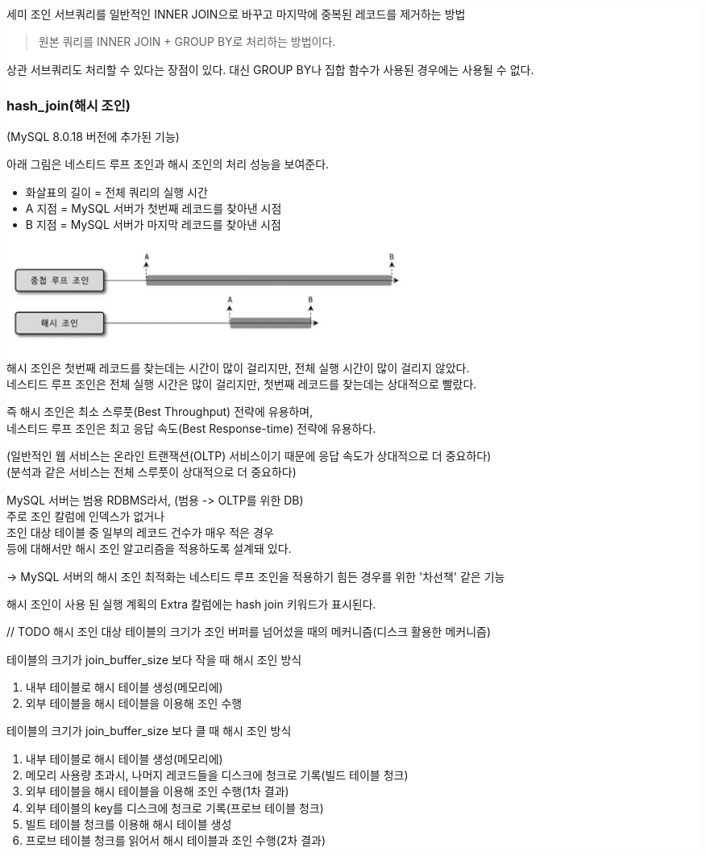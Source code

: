 세미 조인 서브쿼리를 일반적인 INNER JOIN으로 바꾸고 마지막에 중복된 레코드를 제거하는 방법

> 원본 쿼리를 INNER JOIN + GROUP BY로 처리하는 방법이다.

상관 서브쿼리도 처리할 수 있다는 장점이 있다.
대신 GROUP BY나 집합 함수가 사용된 경우에는 사용될 수 없다.

### hash_join(해시 조인)

(MySQL 8.0.18 버전에 추가된 기능)

아래 그림은 네스티드 루프 조인과 해시 조인의 처리 성능을 보여준다.
- 화살표의 길이 = 전체 쿼리의 실행 시간
- A 지점 = MySQL 서버가 첫번째 레코드를 찾아낸 시점
- B 지점 = MySQL 서버가 마지막 레코드를 찾아낸 시점

<img src="../../../img/hashjoin_1.png" width="500">

해시 조인은 첫번째 레코드를 찾는데는 시간이 많이 걸리지만, 전체 실행 시간이 많이 걸리지 않았다.  
네스티드 루프 조인은 전체 실행 시간은 많이 걸리지만, 첫번째 레코드를 찾는데는 상대적으로 빨랐다.

즉 해시 조인은 최소 스루풋(Best Throughput) 전략에 유용하며,  
네스티드 루프 조인은 최고 응답 속도(Best Response-time) 전략에 유용하다.

(일반적인 웹 서비스는 온라인 트랜잭션(OLTP) 서비스이기 때문에 응답 속도가 상대적으로 더 중요하다)  
(분석과 같은 서비스는 전체 스루풋이 상대적으로 더 중요하다)

MySQL 서버는 범용 RDBMS라서, (범용 -> OLTP를 위한 DB)  
주로 조인 칼럼에 인덱스가 없거나  
조인 대상 테이블 중 일부의 레코드 건수가 매우 적은 경우  
등에 대해서만 해시 조인 알고리즘을 적용하도록 설계돼 있다.

-> MySQL 서버의 해시 조인 최적화는 네스티드 루프 조인을 적용하기 힘든 경우를 위한 '차선책' 같은 기능

해시 조인이 사용 된 실행 계획의 Extra 칼럼에는 hash join 키워드가 표시된다.

// TODO 해시 조인 대상 테이블의 크기가 조인 버퍼를 넘어섰을 때의 메커니즘(디스크 활용한 메커니즘)

테이블의 크기가 join_buffer_size 보다 작을 때 해시 조인 방식
1. 내부 테이블로 해시 테이블 생성(메모리에) 
2. 외부 테이블을 해시 테이블을 이용해 조인 수행

테이블의 크기가 join_buffer_size 보다 클 때 해시 조인 방식
1. 내부 테이블로 해시 테이블 생성(메모리에)
2. 메모리 사용량 초과시, 나머지 레코드들을 디스크에 청크로 기록(빌드 테이블 청크)
3. 외부 테이블을 해시 테이블을 이용해 조인 수행(1차 결과)
4. 외부 테이블의 key를 디스크에 청크로 기록(프로브 테이블 청크)
5. 빌트 테이블 청크를 이용해 해시 테이블 생성
6. 프로브 테이블 청크를 읽어서 해시 테이블과 조인 수행(2차 결과)
